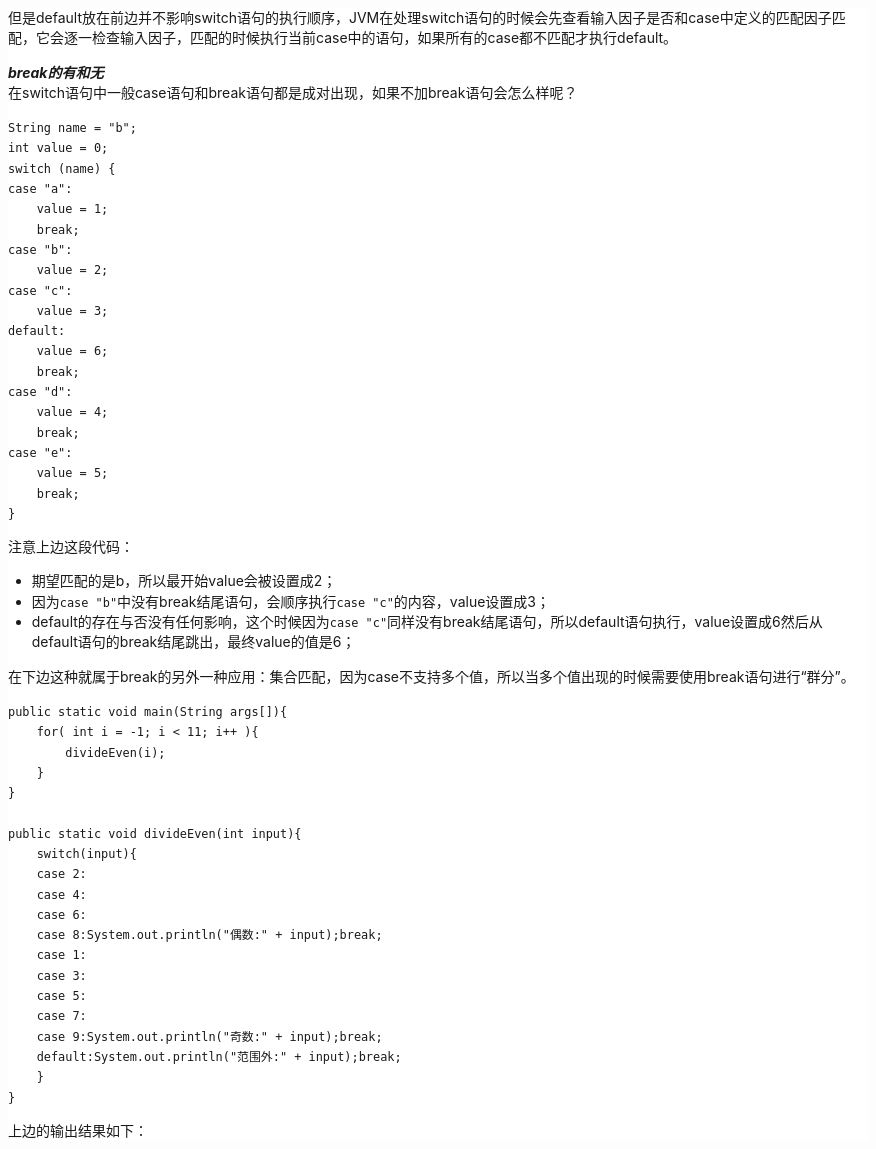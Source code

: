 但是default放在前边并不影响switch语句的执行顺序，JVM在处理switch语句的时候会先查看输入因子是否和case中定义的匹配因子匹配，它会逐一检查输入因子，匹配的时候执行当前case中的语句，如果所有的case都不匹配才执行default。

__*break的有和无*__<br/>
在switch语句中一般case语句和break语句都是成对出现，如果不加break语句会怎么样呢？

	String name = "b";
	int value = 0;
	switch (name) {
	case "a":
		value = 1;
		break;
	case "b":
		value = 2;
	case "c":
		value = 3;
	default:
		value = 6;
		break;
	case "d":
		value = 4;
		break;
	case "e":
		value = 5;
		break;
	}
注意上边这段代码：

* 期望匹配的是b，所以最开始value会被设置成2；
* 因为`case "b"`中没有break结尾语句，会顺序执行`case "c"`的内容，value设置成3；
* default的存在与否没有任何影响，这个时候因为`case "c"`同样没有break结尾语句，所以default语句执行，value设置成6然后从default语句的break结尾跳出，最终value的值是6；

在下边这种就属于break的另外一种应用：集合匹配，因为case不支持多个值，所以当多个值出现的时候需要使用break语句进行“群分”。

	public static void main(String args[]){
		for( int i = -1; i < 11; i++ ){
			divideEven(i);
		}
	}
	
	public static void divideEven(int input){
		switch(input){
		case 2:
		case 4:
		case 6:
		case 8:System.out.println("偶数:" + input);break;
		case 1:
		case 3:
		case 5:
		case 7:
		case 9:System.out.println("奇数:" + input);break;
		default:System.out.println("范围外:" + input);break;
		}
	}
上边的输出结果如下：
